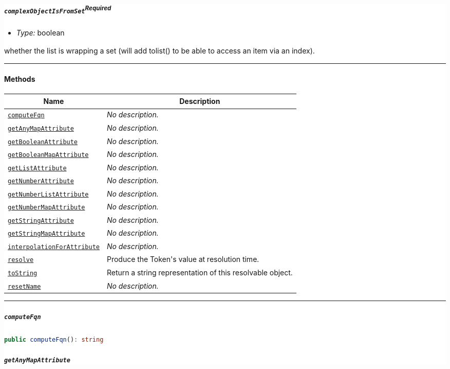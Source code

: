 ##### `complexObjectIsFromSet`<sup>Required</sup> <a name="complexObjectIsFromSet" id="rhizo-co-terraform-provider-grafana.machineLearningHoliday.MachineLearningHolidayCustomPeriodsOutputReference.Initializer.parameter.complexObjectIsFromSet"></a>

- *Type:* boolean

whether the list is wrapping a set (will add tolist() to be able to access an item via an index).

---

#### Methods <a name="Methods" id="Methods"></a>

| **Name** | **Description** |
| --- | --- |
| <code><a href="#rhizo-co-terraform-provider-grafana.machineLearningHoliday.MachineLearningHolidayCustomPeriodsOutputReference.computeFqn">computeFqn</a></code> | *No description.* |
| <code><a href="#rhizo-co-terraform-provider-grafana.machineLearningHoliday.MachineLearningHolidayCustomPeriodsOutputReference.getAnyMapAttribute">getAnyMapAttribute</a></code> | *No description.* |
| <code><a href="#rhizo-co-terraform-provider-grafana.machineLearningHoliday.MachineLearningHolidayCustomPeriodsOutputReference.getBooleanAttribute">getBooleanAttribute</a></code> | *No description.* |
| <code><a href="#rhizo-co-terraform-provider-grafana.machineLearningHoliday.MachineLearningHolidayCustomPeriodsOutputReference.getBooleanMapAttribute">getBooleanMapAttribute</a></code> | *No description.* |
| <code><a href="#rhizo-co-terraform-provider-grafana.machineLearningHoliday.MachineLearningHolidayCustomPeriodsOutputReference.getListAttribute">getListAttribute</a></code> | *No description.* |
| <code><a href="#rhizo-co-terraform-provider-grafana.machineLearningHoliday.MachineLearningHolidayCustomPeriodsOutputReference.getNumberAttribute">getNumberAttribute</a></code> | *No description.* |
| <code><a href="#rhizo-co-terraform-provider-grafana.machineLearningHoliday.MachineLearningHolidayCustomPeriodsOutputReference.getNumberListAttribute">getNumberListAttribute</a></code> | *No description.* |
| <code><a href="#rhizo-co-terraform-provider-grafana.machineLearningHoliday.MachineLearningHolidayCustomPeriodsOutputReference.getNumberMapAttribute">getNumberMapAttribute</a></code> | *No description.* |
| <code><a href="#rhizo-co-terraform-provider-grafana.machineLearningHoliday.MachineLearningHolidayCustomPeriodsOutputReference.getStringAttribute">getStringAttribute</a></code> | *No description.* |
| <code><a href="#rhizo-co-terraform-provider-grafana.machineLearningHoliday.MachineLearningHolidayCustomPeriodsOutputReference.getStringMapAttribute">getStringMapAttribute</a></code> | *No description.* |
| <code><a href="#rhizo-co-terraform-provider-grafana.machineLearningHoliday.MachineLearningHolidayCustomPeriodsOutputReference.interpolationForAttribute">interpolationForAttribute</a></code> | *No description.* |
| <code><a href="#rhizo-co-terraform-provider-grafana.machineLearningHoliday.MachineLearningHolidayCustomPeriodsOutputReference.resolve">resolve</a></code> | Produce the Token's value at resolution time. |
| <code><a href="#rhizo-co-terraform-provider-grafana.machineLearningHoliday.MachineLearningHolidayCustomPeriodsOutputReference.toString">toString</a></code> | Return a string representation of this resolvable object. |
| <code><a href="#rhizo-co-terraform-provider-grafana.machineLearningHoliday.MachineLearningHolidayCustomPeriodsOutputReference.resetName">resetName</a></code> | *No description.* |

---

##### `computeFqn` <a name="computeFqn" id="rhizo-co-terraform-provider-grafana.machineLearningHoliday.MachineLearningHolidayCustomPeriodsOutputReference.computeFqn"></a>

```typescript
public computeFqn(): string
```

##### `getAnyMapAttribute` <a name="getAnyMapAttribute" id="rhizo-co-terraform-provider-grafana.machineLearningHoliday.MachineLearningHolidayCustomPeriodsOutputReference.getAnyMapAttribute"></a>
